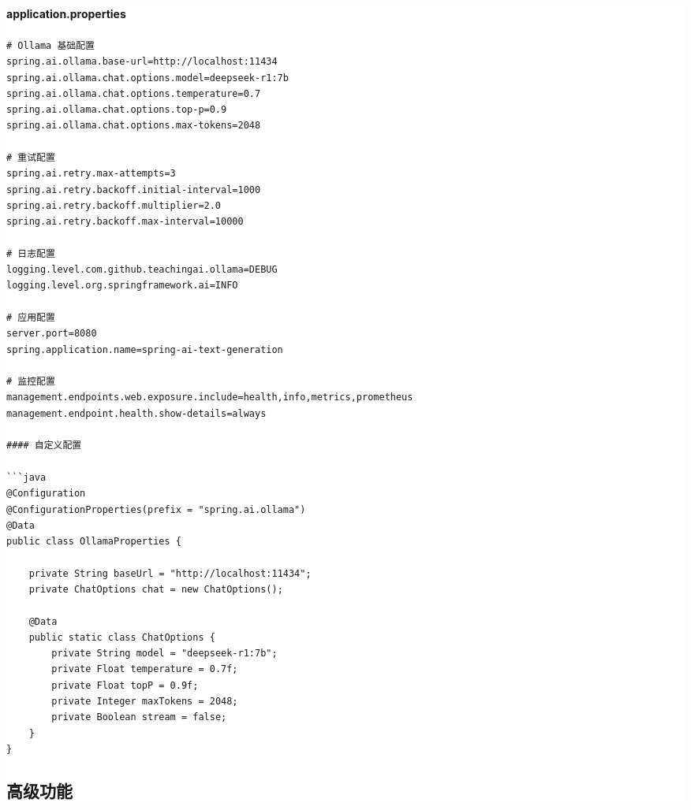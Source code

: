 #### application.properties

```properties
# Ollama 基础配置
spring.ai.ollama.base-url=http://localhost:11434
spring.ai.ollama.chat.options.model=deepseek-r1:7b
spring.ai.ollama.chat.options.temperature=0.7
spring.ai.ollama.chat.options.top-p=0.9
spring.ai.ollama.chat.options.max-tokens=2048

# 重试配置
spring.ai.retry.max-attempts=3
spring.ai.retry.backoff.initial-interval=1000
spring.ai.retry.backoff.multiplier=2.0
spring.ai.retry.backoff.max-interval=10000

# 日志配置
logging.level.com.github.teachingai.ollama=DEBUG
logging.level.org.springframework.ai=INFO

# 应用配置
server.port=8080
spring.application.name=spring-ai-text-generation

# 监控配置
management.endpoints.web.exposure.include=health,info,metrics,prometheus
management.endpoint.health.show-details=always

#### 自定义配置

```java
@Configuration
@ConfigurationProperties(prefix = "spring.ai.ollama")
@Data
public class OllamaProperties {
    
    private String baseUrl = "http://localhost:11434";
    private ChatOptions chat = new ChatOptions();
    
    @Data
    public static class ChatOptions {
        private String model = "deepseek-r1:7b";
        private Float temperature = 0.7f;
        private Float topP = 0.9f;
        private Integer maxTokens = 2048;
        private Boolean stream = false;
    }
}
```

## 高级功能
